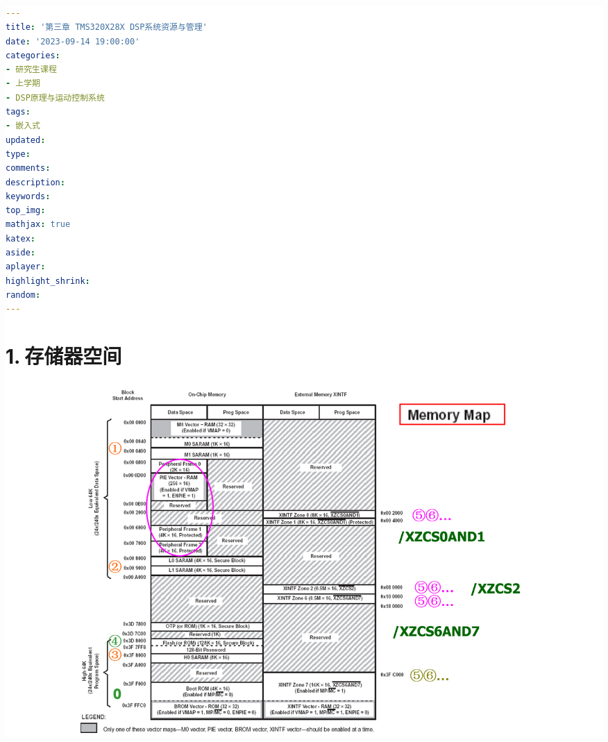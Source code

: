 ```yaml
---
title: '第三章 TMS320X28X DSP系统资源与管理'
date: '2023-09-14 19:00:00'
categories: 
- 研究生课程
- 上学期
- DSP原理与运动控制系统
tags: 
- 嵌入式
updated:
type:
comments:
description:
keywords:
top_img:
mathjax: true
katex:
aside:
aplayer:
highlight_shrink:
random:
---
```



# 1. 存储器空间
<center>
<img src="/pic/mcourse/DSP/3.1.1.03.png" width="75%" />